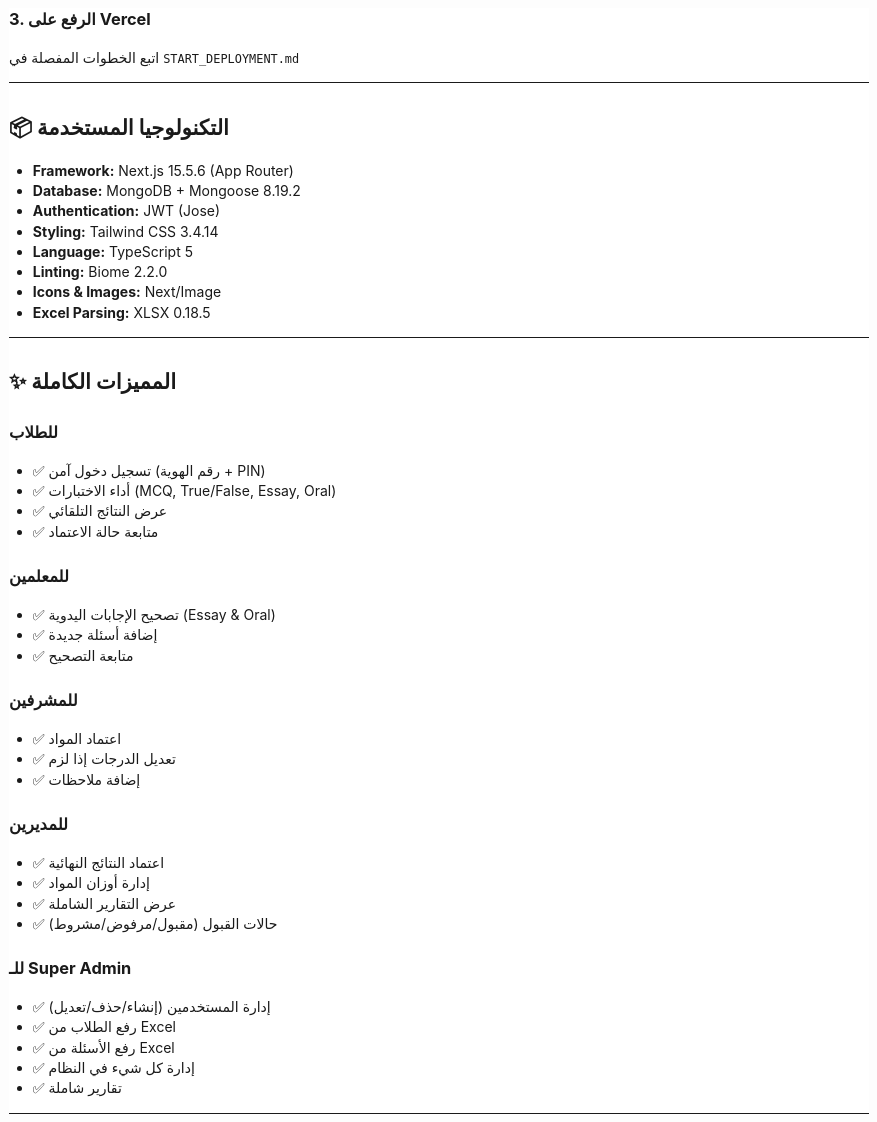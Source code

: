 ### 3. **الرفع على Vercel**
اتبع الخطوات المفصلة في `START_DEPLOYMENT.md`

---

## 📦 التكنولوجيا المستخدمة

- **Framework:** Next.js 15.5.6 (App Router)
- **Database:** MongoDB + Mongoose 8.19.2
- **Authentication:** JWT (Jose)
- **Styling:** Tailwind CSS 3.4.14
- **Language:** TypeScript 5
- **Linting:** Biome 2.2.0
- **Icons & Images:** Next/Image
- **Excel Parsing:** XLSX 0.18.5

---

## ✨ المميزات الكاملة

### للطلاب
- ✅ تسجيل دخول آمن (رقم الهوية + PIN)
- ✅ أداء الاختبارات (MCQ, True/False, Essay, Oral)
- ✅ عرض النتائج التلقائي
- ✅ متابعة حالة الاعتماد

### للمعلمين
- ✅ تصحيح الإجابات اليدوية (Essay & Oral)
- ✅ إضافة أسئلة جديدة
- ✅ متابعة التصحيح

### للمشرفين
- ✅ اعتماد المواد
- ✅ تعديل الدرجات إذا لزم
- ✅ إضافة ملاحظات

### للمديرين
- ✅ اعتماد النتائج النهائية
- ✅ إدارة أوزان المواد
- ✅ عرض التقارير الشاملة
- ✅ حالات القبول (مقبول/مرفوض/مشروط)

### للـ Super Admin
- ✅ إدارة المستخدمين (إنشاء/حذف/تعديل)
- ✅ رفع الطلاب من Excel
- ✅ رفع الأسئلة من Excel
- ✅ إدارة كل شيء في النظام
- ✅ تقارير شاملة

---